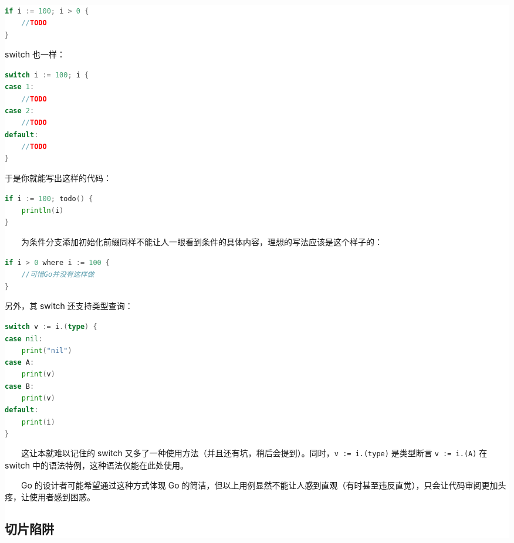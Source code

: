```go
if i := 100; i > 0 {
    //TODO
}
```

switch 也一样：

```go
switch i := 100; i {
case 1:
    //TODO
case 2:
    //TODO
default:
    //TODO
}
```

于是你就能写出这样的代码：

```go
if i := 100; todo() {
    println(i)
}
```

&emsp;&emsp;为条件分支添加初始化前缀同样不能让人一眼看到条件的具体内容，理想的写法应该是这个样子的：

```go
if i > 0 where i := 100 {
    //可惜Go并没有这样做
}
```

另外，其 switch 还支持类型查询：

```go
switch v := i.(type) {
case nil:
    print("nil")
case A:
    print(v)
case B:
    print(v)
default:
    print(i)
}
```

&emsp;&emsp;这让本就难以记住的 switch 又多了一种使用方法（并且还有坑，稍后会提到）。同时，`v := i.(type)` 是类型断言 `v := i.(A)` 在 switch 中的语法特例，这种语法仅能在此处使用。

&emsp;&emsp;Go 的设计者可能希望通过这种方式体现 Go 的简洁，但以上用例显然不能让人感到直观（有时甚至违反直觉），只会让代码审阅更加头疼，让使用者感到困惑。

## 切片陷阱

